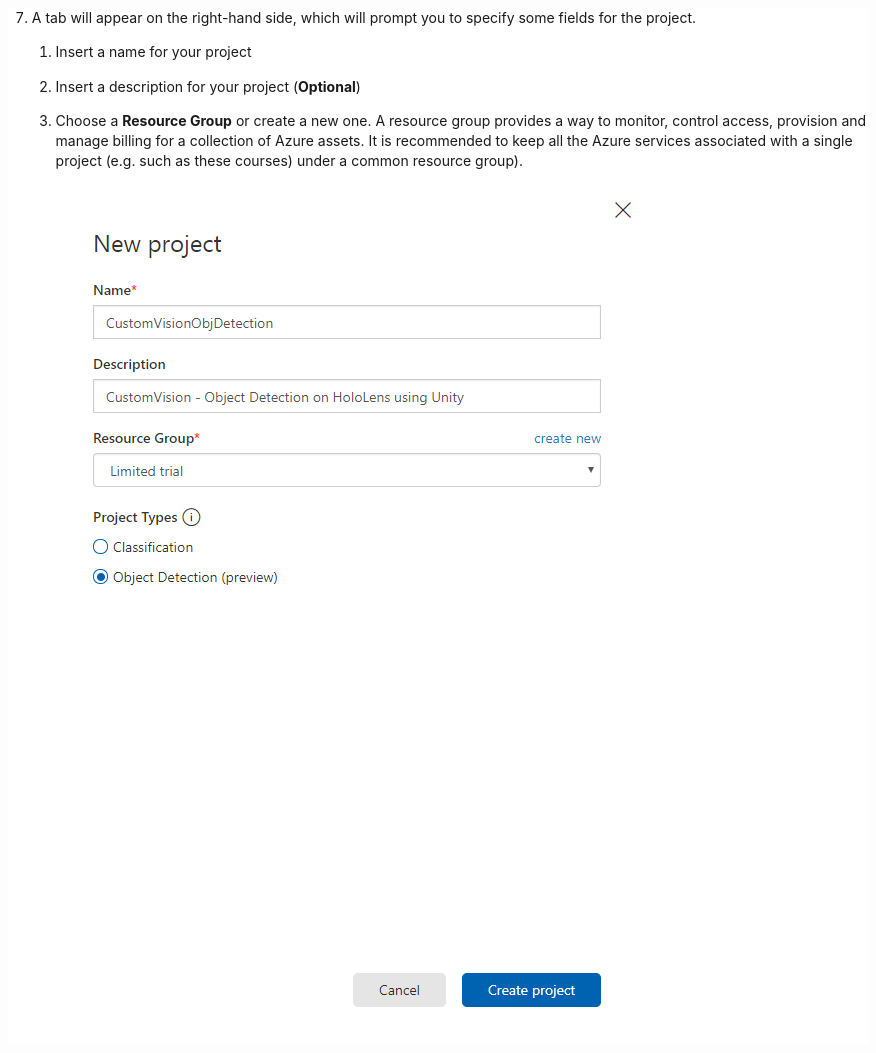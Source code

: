 7.  A tab will appear on the right-hand side, which will prompt you to specify some fields for the project.

    1.  Insert a name for your project

    2.  Insert a description for your project (**Optional**)

    3.  Choose a **Resource Group** or create a new one. A resource group provides a way to monitor, control access, provision and manage billing for a collection of Azure assets. It is recommended to keep all the Azure services associated with a single project (e.g. such as these courses) under a common resource group).

        ![](images/AzureLabs-Lab310-05.png)
